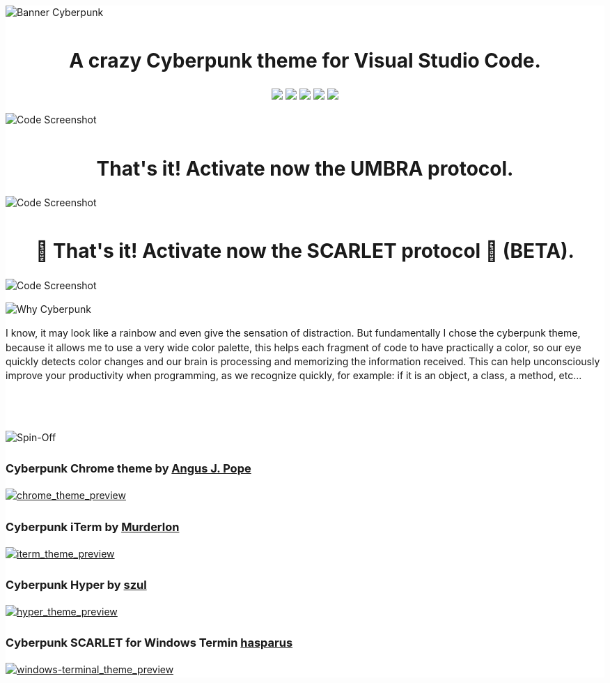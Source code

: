 ![Banner Cyberpunk](https://github.com/prometheux-ar/cyberpunk/raw/HEAD/assets/cyberpunk_banner_2021.png?raw=true "Banner Cyberpunk")

<div align="center"><h1>A crazy Cyberpunk theme for Visual Studio Code.</h1></div>

<p align="center">
<img src="https://img.shields.io/vscode-marketplace/d/max-SS.cyberpunk.svg?colorA=4B1E97&label=Download&colorB=280E54&style=for-the-badge"/>
<img src="https://img.shields.io/vscode-marketplace/r/max-SS.cyberpunk.svg?colorA=4B1E97&label=Rating&colorB=280E54&style=for-the-badge"/>
<img src="https://img.shields.io/vscode-marketplace/v/max-SS.cyberpunk.svg?colorA=4B1E97&label=Version&colorB=280E54&style=for-the-badge"/>
<img src="https://img.shields.io/github/contributors/prometheux-ar/cyberpunk.svg?colorA=4B1E97&label=Contributors&colorB=280E54&style=for-the-badge"/>
<img src="https://img.shields.io/github/stars/prometheux-ar/cyberpunk.svg?colorA=4B1E97&label=Stars&colorB=280E54&style=for-the-badge"/>
</p>

![Code Screenshot](https://github.com/prometheux-ar/cyberpunk/raw/HEAD/assets/preview.png?raw=true "Code Screenshot")

<div align="center"><h1>That's it! Activate now the UMBRA protocol.</h1></div>

![Code Screenshot](https://github.com/prometheux-ar/cyberpunk/raw/HEAD/assets/preview-umbra.png?raw=true "Code Screenshot")

<div align="center"><h1>👾 That's it! Activate now the SCARLET protocol 👾 (BETA).</h1></div>

![Code Screenshot](https://github.com/prometheux-ar/cyberpunk/raw/HEAD/assets/preview-scarlet.png?raw=true "Code Screenshot")

![Why Cyberpunk](https://github.com/prometheux-ar/cyberpunk/raw/HEAD/assets/image/why_cyberpunk.png?raw=true "Why Cyberpunk")

I know, it may look like a rainbow and even give the sensation of distraction.
But fundamentally I chose the cyberpunk theme, because it allows me to use a very wide color palette, this helps each fragment of code to have practically a color, so our eye quickly detects color changes and our brain is processing and memorizing the information received. This can help unconsciously improve your productivity when programming, as we recognize quickly, for example: if it is an object, a class, a method, etc...

<br>
<br>

![Spin-Off](https://github.com/prometheux-ar/cyberpunk/raw/HEAD/assets/image/spin_off.png?raw=true "Spin-Off")
### Cyberpunk Chrome theme by [Angus J. Pope](https://github.com/angusPope)
<a href="https://chrome.google.com/webstore/detail/cyberpunk/ekkfihjmcoeplagmladakeignpdaecmc"><img src="https://i.ibb.co/f2wC4rW/chrome-theme.png" alt="chrome_theme_preview" width="450rem"></a>

### Cyberpunk iTerm by [Murderlon](https://github.com/Murderlon/cyberpunk-iterm)
<a href="https://github.com/Murderlon/cyberpunk-iterm"><img src="https://i.ibb.co/XWmMqQP/iterm-theme.png" alt="iterm_theme_preview" width="450rem"></a>

### Cyberpunk Hyper by [szul](https://github.com/szul)
<a href="https://github.com/szul/hyperterm-cyberpunk"><img src="https://github.com/prometheux-ar/cyberpunk/raw/HEAD/assets/spin-off/hyper-cyberpunk-spin_off.png" alt="hyper_theme_preview" width="450rem"></a>

### Cyberpunk SCARLET for Windows Termin [hasparus](https://gist.github.com/hasparus)
<a href="https://gist.github.com/hasparus/37f8e6ceb4112a0e33f2223dd1e9dd2e"><img src="https://github.com/prometheux-ar/cyberpunk/raw/HEAD/assets/spin-off/Cyberpunk-SCARLET-for-Windows-Terminal-spin_off.png" alt="windows-terminal_theme_preview" width="450rem"></a>
